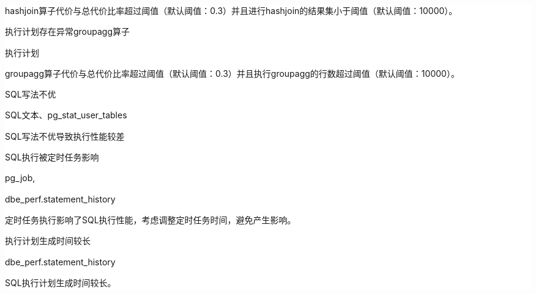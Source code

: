 <td class="cellrowborder" valign="top" width="35.973597359735976%" headers="mcps1.1.4.1.3 "><p id="p9586125620412"><a name="p9586125620412"></a><a name="p9586125620412"></a>hashjoin算子代价与总代价比率超过阈值（默认阈值：0.3）并且进行hashjoin的结果集小于阈值（默认阈值：10000）。</p>
</td>
</tr>
<tr id="row35861756154115"><td class="cellrowborder" valign="top" width="18.88188818881888%" headers="mcps1.1.4.1.1 "><p id="p19586156174112"><a name="p19586156174112"></a><a name="p19586156174112"></a>执行计划存在异常groupagg算子</p>
</td>
<td class="cellrowborder" valign="top" width="45.14451445144515%" headers="mcps1.1.4.1.2 "><p id="p9586356184117"><a name="p9586356184117"></a><a name="p9586356184117"></a>执行计划</p>
</td>
<td class="cellrowborder" valign="top" width="35.973597359735976%" headers="mcps1.1.4.1.3 "><p id="p14586456144111"><a name="p14586456144111"></a><a name="p14586456144111"></a>groupagg算子代价与总代价比率超过阈值（默认阈值：0.3）并且执行groupagg的行数超过阈值（默认阈值：10000）。</p>
</td>
</tr>
<tr id="row16586195634116"><td class="cellrowborder" valign="top" width="18.88188818881888%" headers="mcps1.1.4.1.1 "><p id="p2587156174112"><a name="p2587156174112"></a><a name="p2587156174112"></a>SQL写法不优</p>
</td>
<td class="cellrowborder" valign="top" width="45.14451445144515%" headers="mcps1.1.4.1.2 "><p id="p0587115634119"><a name="p0587115634119"></a><a name="p0587115634119"></a>SQL文本、pg_stat_user_tables</p>
</td>
<td class="cellrowborder" valign="top" width="35.973597359735976%" headers="mcps1.1.4.1.3 "><p id="p7587175615413"><a name="p7587175615413"></a><a name="p7587175615413"></a>SQL写法不优导致执行性能较差</p>
</td>
</tr>
<tr id="row14587356104117"><td class="cellrowborder" valign="top" width="18.88188818881888%" headers="mcps1.1.4.1.1 "><p id="p6587135614118"><a name="p6587135614118"></a><a name="p6587135614118"></a>SQL执行被定时任务影响</p>
</td>
<td class="cellrowborder" valign="top" width="45.14451445144515%" headers="mcps1.1.4.1.2 "><p id="p1958765684112"><a name="p1958765684112"></a><a name="p1958765684112"></a>pg_job,</p>
<p id="p35878564410"><a name="p35878564410"></a><a name="p35878564410"></a>dbe_perf.statement_history</p>
</td>
<td class="cellrowborder" valign="top" width="35.973597359735976%" headers="mcps1.1.4.1.3 "><p id="p145871756154119"><a name="p145871756154119"></a><a name="p145871756154119"></a>定时任务执行影响了SQL执行性能，考虑调整定时任务时间，避免产生影响。</p>
</td>
</tr>
<tr id="row1458795611412"><td class="cellrowborder" valign="top" width="18.88188818881888%" headers="mcps1.1.4.1.1 "><p id="p65873564417"><a name="p65873564417"></a><a name="p65873564417"></a>执行计划生成时间较长</p>
</td>
<td class="cellrowborder" valign="top" width="45.14451445144515%" headers="mcps1.1.4.1.2 "><p id="p25871561419"><a name="p25871561419"></a><a name="p25871561419"></a>dbe_perf.statement_history</p>
</td>
<td class="cellrowborder" valign="top" width="35.973597359735976%" headers="mcps1.1.4.1.3 "><p id="p175888566411"><a name="p175888566411"></a><a name="p175888566411"></a>SQL执行计划生成时间较长。</p>
</td>
</tr>
</tbody>
</table>

